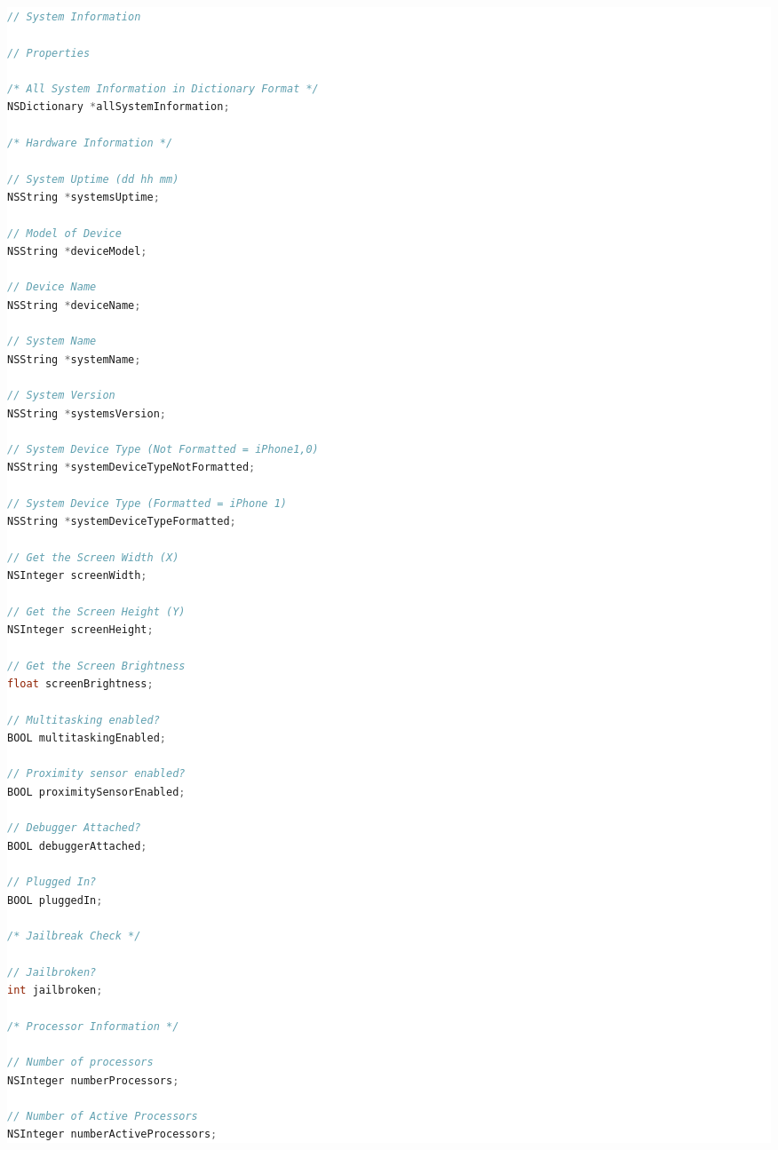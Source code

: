 ```objective-c
// System Information

// Properties

/* All System Information in Dictionary Format */
NSDictionary *allSystemInformation;

/* Hardware Information */

// System Uptime (dd hh mm)
NSString *systemsUptime;

// Model of Device
NSString *deviceModel;

// Device Name
NSString *deviceName;

// System Name
NSString *systemName;

// System Version
NSString *systemsVersion;

// System Device Type (Not Formatted = iPhone1,0)
NSString *systemDeviceTypeNotFormatted;

// System Device Type (Formatted = iPhone 1)
NSString *systemDeviceTypeFormatted;

// Get the Screen Width (X)
NSInteger screenWidth;

// Get the Screen Height (Y)
NSInteger screenHeight;

// Get the Screen Brightness
float screenBrightness;

// Multitasking enabled?
BOOL multitaskingEnabled;

// Proximity sensor enabled?
BOOL proximitySensorEnabled;

// Debugger Attached?
BOOL debuggerAttached;

// Plugged In?
BOOL pluggedIn;

/* Jailbreak Check */

// Jailbroken?
int jailbroken;

/* Processor Information */

// Number of processors
NSInteger numberProcessors;

// Number of Active Processors
NSInteger numberActiveProcessors;
```